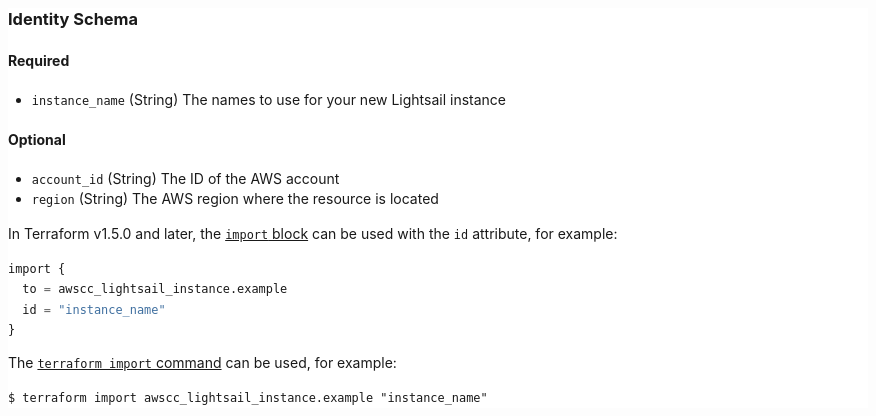 
### Identity Schema

#### Required

- `instance_name` (String) The names to use for your new Lightsail instance

#### Optional

- `account_id` (String) The ID of the AWS account
- `region` (String) The AWS region where the resource is located

In Terraform v1.5.0 and later, the [`import` block](https://developer.hashicorp.com/terraform/language/import) can be used with the `id` attribute, for example:

```terraform
import {
  to = awscc_lightsail_instance.example
  id = "instance_name"
}
```

The [`terraform import` command](https://developer.hashicorp.com/terraform/cli/commands/import) can be used, for example:

```shell
$ terraform import awscc_lightsail_instance.example "instance_name"
```